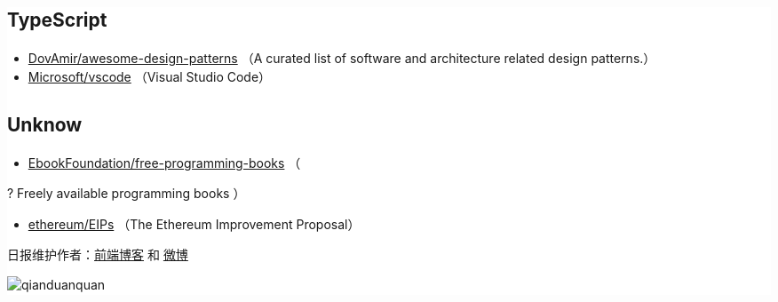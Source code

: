 ## TypeScript

* [DovAmir/awesome-design-patterns](https://github.com/DovAmir/awesome-design-patterns) （A curated list of software and architecture related design patterns.）
* [Microsoft/vscode](https://github.com/Microsoft/vscode) （Visual Studio Code）

## Unknow

* [EbookFoundation/free-programming-books](https://github.com/EbookFoundation/free-programming-books) （
        
? Freely available programming books
      ）
* [ethereum/EIPs](https://github.com/ethereum/EIPs) （The Ethereum Improvement Proposal）


日报维护作者：[前端博客](http://caibaojian.com/) 和 [微博](http://caibaojian.com/go/weibo)

![qianduanquan](https://user-images.githubusercontent.com/3055447/38468989-651132ac-3b80-11e8-8e6b-15122322a9d7.png)